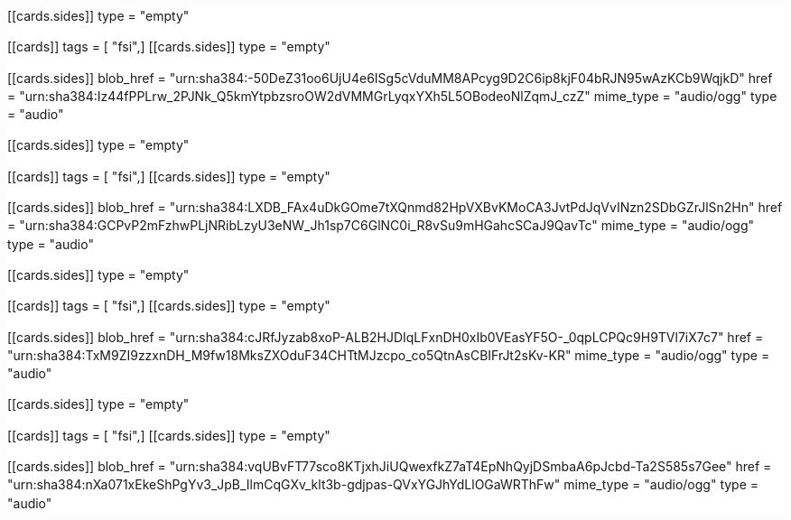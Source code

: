 [[cards.sides]]
type = "empty"


[[cards]]
tags = [ "fsi",]
[[cards.sides]]
type = "empty"

[[cards.sides]]
blob_href = "urn:sha384:-50DeZ31oo6UjU4e6ISg5cVduMM8APcyg9D2C6ip8kjF04bRJN95wAzKCb9WqjkD"
href = "urn:sha384:Iz44fPPLrw_2PJNk_Q5kmYtpbzsroOW2dVMMGrLyqxYXh5L5OBodeoNlZqmJ_czZ"
mime_type = "audio/ogg"
type = "audio"

[[cards.sides]]
type = "empty"


[[cards]]
tags = [ "fsi",]
[[cards.sides]]
type = "empty"

[[cards.sides]]
blob_href = "urn:sha384:LXDB_FAx4uDkGOme7tXQnmd82HpVXBvKMoCA3JvtPdJqVvINzn2SDbGZrJlSn2Hn"
href = "urn:sha384:GCPvP2mFzhwPLjNRibLzyU3eNW_Jh1sp7C6GlNC0i_R8vSu9mHGahcSCaJ9QavTc"
mime_type = "audio/ogg"
type = "audio"

[[cards.sides]]
type = "empty"


[[cards]]
tags = [ "fsi",]
[[cards.sides]]
type = "empty"

[[cards.sides]]
blob_href = "urn:sha384:cJRfJyzab8xoP-ALB2HJDIqLFxnDH0xIb0VEasYF5O-_0qpLCPQc9H9TVl7iX7c7"
href = "urn:sha384:TxM9ZI9zzxnDH_M9fw18MksZXOduF34CHTtMJzcpo_co5QtnAsCBIFrJt2sKv-KR"
mime_type = "audio/ogg"
type = "audio"

[[cards.sides]]
type = "empty"


[[cards]]
tags = [ "fsi",]
[[cards.sides]]
type = "empty"

[[cards.sides]]
blob_href = "urn:sha384:vqUBvFT77sco8KTjxhJiUQwexfkZ7aT4EpNhQyjDSmbaA6pJcbd-Ta2S585s7Gee"
href = "urn:sha384:nXa071xEkeShPgYv3_JpB_IlmCqGXv_klt3b-gdjpas-QVxYGJhYdLlOGaWRThFw"
mime_type = "audio/ogg"
type = "audio"
